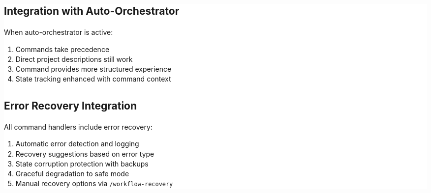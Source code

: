 ## Integration with Auto-Orchestrator

When auto-orchestrator is active:
1. Commands take precedence
2. Direct project descriptions still work
3. Command provides more structured experience
4. State tracking enhanced with command context

## Error Recovery Integration

All command handlers include error recovery:
1. Automatic error detection and logging
2. Recovery suggestions based on error type
3. State corruption protection with backups
4. Graceful degradation to safe mode
5. Manual recovery options via `/workflow-recovery`